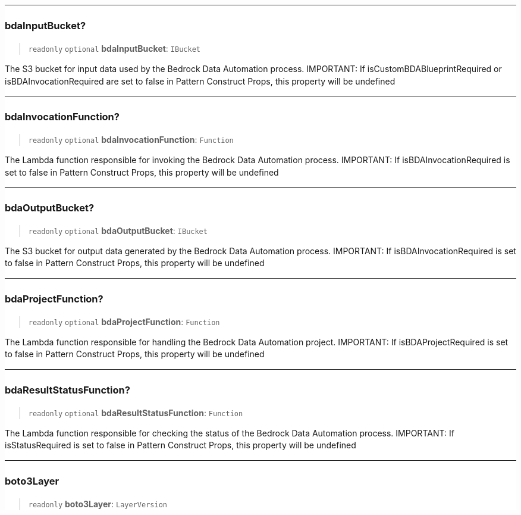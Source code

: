 ***

### bdaInputBucket?

> `readonly` `optional` **bdaInputBucket**: `IBucket`

The S3 bucket for input data used by the Bedrock Data Automation process.
IMPORTANT: If isCustomBDABlueprintRequired or isBDAInvocationRequired are set to false in Pattern Construct Props,
this property will be undefined

***

### bdaInvocationFunction?

> `readonly` `optional` **bdaInvocationFunction**: `Function`

The Lambda function responsible for invoking the Bedrock Data Automation process.
IMPORTANT: If isBDAInvocationRequired is set to false in Pattern Construct Props,
this property will be undefined

***

### bdaOutputBucket?

> `readonly` `optional` **bdaOutputBucket**: `IBucket`

The S3 bucket for output data generated by the Bedrock Data Automation process.
IMPORTANT: If isBDAInvocationRequired is set to false in Pattern Construct Props,
this property will be undefined

***

### bdaProjectFunction?

> `readonly` `optional` **bdaProjectFunction**: `Function`

The Lambda function responsible for handling the Bedrock Data Automation project.
IMPORTANT: If isBDAProjectRequired is set to false in Pattern Construct Props,
this property will be undefined

***

### bdaResultStatusFunction?

> `readonly` `optional` **bdaResultStatusFunction**: `Function`

The Lambda function responsible for checking the status of the Bedrock Data Automation process.
IMPORTANT: If isStatusRequired is set to false in Pattern Construct Props,
this property will be undefined

***

### boto3Layer

> `readonly` **boto3Layer**: `LayerVersion`
